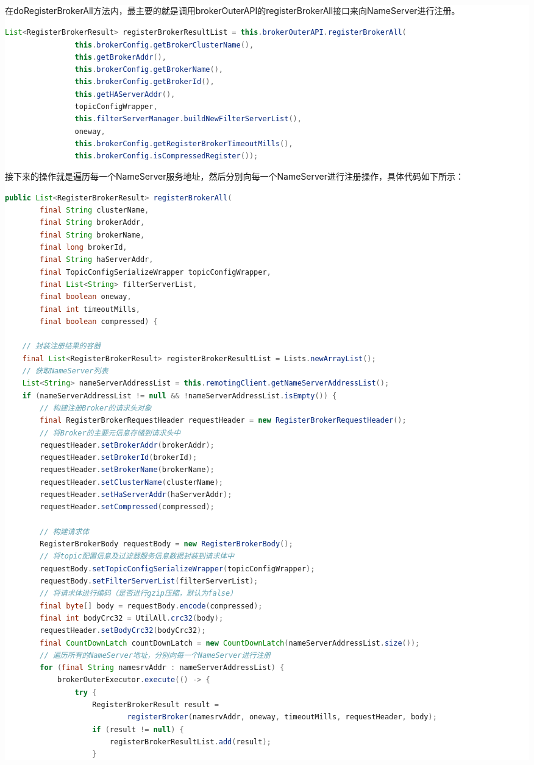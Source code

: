 在doRegisterBrokerAll方法内，最主要的就是调用brokerOuterAPI的registerBrokerAll接口来向NameServer进行注册。

```java
List<RegisterBrokerResult> registerBrokerResultList = this.brokerOuterAPI.registerBrokerAll(
                this.brokerConfig.getBrokerClusterName(),
                this.getBrokerAddr(),
                this.brokerConfig.getBrokerName(),
                this.brokerConfig.getBrokerId(),
                this.getHAServerAddr(),
                topicConfigWrapper,
                this.filterServerManager.buildNewFilterServerList(),
                oneway,
                this.brokerConfig.getRegisterBrokerTimeoutMills(),
                this.brokerConfig.isCompressedRegister());
```

接下来的操作就是遍历每一个NameServer服务地址，然后分别向每一个NameServer进行注册操作，具体代码如下所示：

```java
public List<RegisterBrokerResult> registerBrokerAll(
        final String clusterName,
        final String brokerAddr,
        final String brokerName,
        final long brokerId,
        final String haServerAddr,
        final TopicConfigSerializeWrapper topicConfigWrapper,
        final List<String> filterServerList,
        final boolean oneway,
        final int timeoutMills,
        final boolean compressed) {

    // 封装注册结果的容器
    final List<RegisterBrokerResult> registerBrokerResultList = Lists.newArrayList();
    // 获取NameServer列表
    List<String> nameServerAddressList = this.remotingClient.getNameServerAddressList();
    if (nameServerAddressList != null && !nameServerAddressList.isEmpty()) {
        // 构建注册Broker的请求头对象
        final RegisterBrokerRequestHeader requestHeader = new RegisterBrokerRequestHeader();
        // 将Broker的主要元信息存储到请求头中
        requestHeader.setBrokerAddr(brokerAddr);
        requestHeader.setBrokerId(brokerId);
        requestHeader.setBrokerName(brokerName);
        requestHeader.setClusterName(clusterName);
        requestHeader.setHaServerAddr(haServerAddr);
        requestHeader.setCompressed(compressed);

        // 构建请求体
        RegisterBrokerBody requestBody = new RegisterBrokerBody();
        // 将topic配置信息及过滤器服务信息数据封装到请求体中
        requestBody.setTopicConfigSerializeWrapper(topicConfigWrapper);
        requestBody.setFilterServerList(filterServerList);
        // 将请求体进行编码（是否进行gzip压缩，默认为false）
        final byte[] body = requestBody.encode(compressed);
        final int bodyCrc32 = UtilAll.crc32(body);
        requestHeader.setBodyCrc32(bodyCrc32);
        final CountDownLatch countDownLatch = new CountDownLatch(nameServerAddressList.size());
        // 遍历所有的NameServer地址，分别向每一个NameServer进行注册
        for (final String namesrvAddr : nameServerAddressList) {
            brokerOuterExecutor.execute(() -> {
                try {
                    RegisterBrokerResult result =
                            registerBroker(namesrvAddr, oneway, timeoutMills, requestHeader, body);
                    if (result != null) {
                        registerBrokerResultList.add(result);
                    }
```